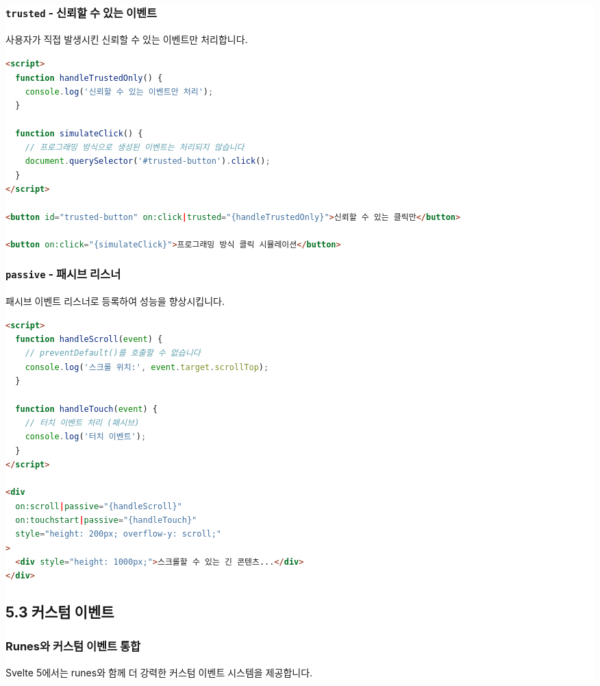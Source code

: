 ### `trusted` - 신뢰할 수 있는 이벤트

사용자가 직접 발생시킨 신뢰할 수 있는 이벤트만 처리합니다.

```html
<script>
  function handleTrustedOnly() {
    console.log('신뢰할 수 있는 이벤트만 처리');
  }

  function simulateClick() {
    // 프로그래밍 방식으로 생성된 이벤트는 처리되지 않습니다
    document.querySelector('#trusted-button').click();
  }
</script>

<button id="trusted-button" on:click|trusted="{handleTrustedOnly}">신뢰할 수 있는 클릭만</button>

<button on:click="{simulateClick}">프로그래밍 방식 클릭 시뮬레이션</button>
```

### `passive` - 패시브 리스너

패시브 이벤트 리스너로 등록하여 성능을 향상시킵니다.

```html
<script>
  function handleScroll(event) {
    // preventDefault()를 호출할 수 없습니다
    console.log('스크롤 위치:', event.target.scrollTop);
  }

  function handleTouch(event) {
    // 터치 이벤트 처리 (패시브)
    console.log('터치 이벤트');
  }
</script>

<div
  on:scroll|passive="{handleScroll}"
  on:touchstart|passive="{handleTouch}"
  style="height: 200px; overflow-y: scroll;"
>
  <div style="height: 1000px;">스크롤할 수 있는 긴 콘텐츠...</div>
</div>
```

## 5.3 커스텀 이벤트

### Runes와 커스텀 이벤트 통합

Svelte 5에서는 runes와 함께 더 강력한 커스텀 이벤트 시스템을 제공합니다.
